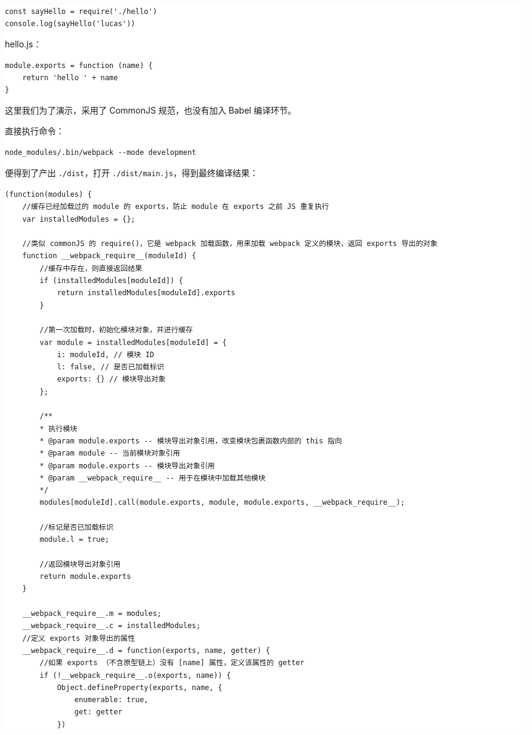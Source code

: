 ```text
const sayHello = require('./hello')
console.log(sayHello('lucas'))
```

hello.js：

```text
module.exports = function (name) {
    return 'hello ' + name
}
```

这里我们为了演示，采用了 CommonJS 规范，也没有加入 Babel 编译环节。

直接执行命令：

```text
node_modules/.bin/webpack --mode development
```

便得到了产出 `./dist`，打开 `./dist/main.js`，得到最终编译结果：

```text
(function(modules) {
    //缓存已经加载过的 module 的 exports，防止 module 在 exports 之前 JS 重复执行
    var installedModules = {};

    //类似 commonJS 的 require()，它是 webpack 加载函数，用来加载 webpack 定义的模块，返回 exports 导出的对象
    function __webpack_require__(moduleId) {
        //缓存中存在，则直接返回结果
        if (installedModules[moduleId]) {
            return installedModules[moduleId].exports
        }

        //第一次加载时，初始化模块对象，并进行缓存
        var module = installedModules[moduleId] = {
            i: moduleId, // 模块 ID
            l: false, // 是否已加载标识
            exports: {} // 模块导出对象
        };

        /**
        * 执行模块
        * @param module.exports -- 模块导出对象引用，改变模块包裹函数内部的 this 指向
        * @param module -- 当前模块对象引用
        * @param module.exports -- 模块导出对象引用
        * @param __webpack_require__ -- 用于在模块中加载其他模块
        */
        modules[moduleId].call(module.exports, module, module.exports, __webpack_require__);

        //标记是否已加载标识
        module.l = true;

        //返回模块导出对象引用
        return module.exports
    }

    __webpack_require__.m = modules;
    __webpack_require__.c = installedModules;
    //定义 exports 对象导出的属性
    __webpack_require__.d = function(exports, name, getter) {
        //如果 exports （不含原型链上）没有 [name] 属性，定义该属性的 getter
        if (!__webpack_require__.o(exports, name)) {
            Object.defineProperty(exports, name, {
                enumerable: true,
                get: getter
            })
```